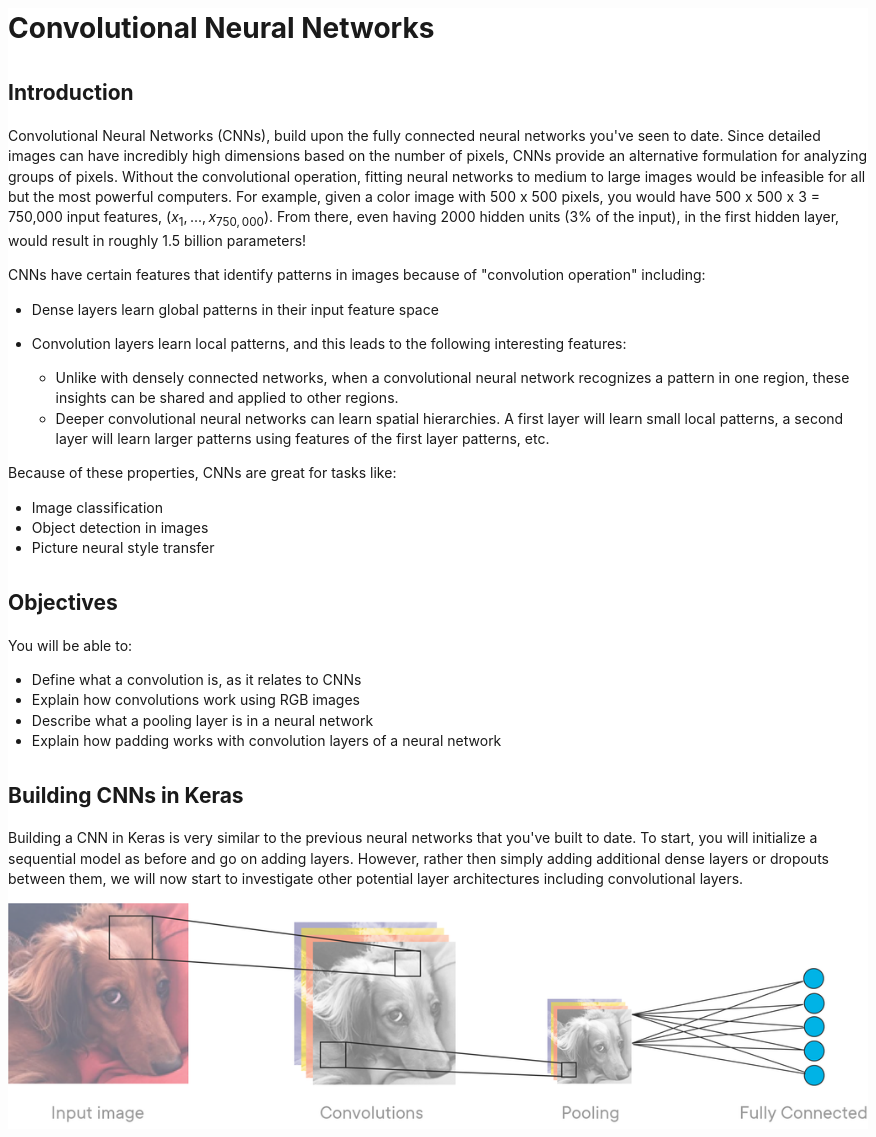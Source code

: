 
# Convolutional Neural Networks

## Introduction   

Convolutional Neural Networks (CNNs), build upon the fully connected neural networks you've seen to date. Since detailed images can have incredibly high dimensions based on the number of pixels, CNNs provide an alternative formulation for analyzing groups of pixels. Without the convolutional operation, fitting neural networks to medium to large images would be infeasible for all but the most powerful computers. For example, given a color image with 500 x 500 pixels, you would have 500 x 500 x 3 = 750,000 input features, $(x_1,...,x_{750,000})$. 
From there, even having 2000 hidden units (3% of the input), in the first hidden layer, would result in roughly 1.5 billion parameters!

CNNs have certain features that identify patterns in images because of "convolution operation" including:

- Dense layers learn global patterns in their input feature space

- Convolution layers learn local patterns, and this leads to the following interesting features:
    - Unlike with densely connected networks, when a convolutional neural network recognizes a pattern in one region, these insights can be shared and applied to other regions.
    - Deeper convolutional neural networks can learn spatial hierarchies. A first layer will learn small local patterns, a second layer will learn larger patterns using features of the first layer patterns, etc. 
     
Because of these properties, CNNs are great for tasks like: 

- Image classification
- Object detection in images
- Picture neural style transfer

## Objectives

You will be able to:

- Define what a convolution is, as it relates to CNNs 
- Explain how convolutions work using RGB images 
- Describe what a pooling layer is in a neural network 
- Explain how padding works with convolution layers of a neural network 

## Building CNNs in Keras

Building a CNN in Keras is very similar to the previous neural networks that you've built to date. To start, you will initialize a sequential model as before and go on adding layers. However, rather then simply adding additional dense layers or dropouts between them, we will now start to investigate other potential layer architectures including convolutional layers.

<img src="images/Image_158CNN.png">
